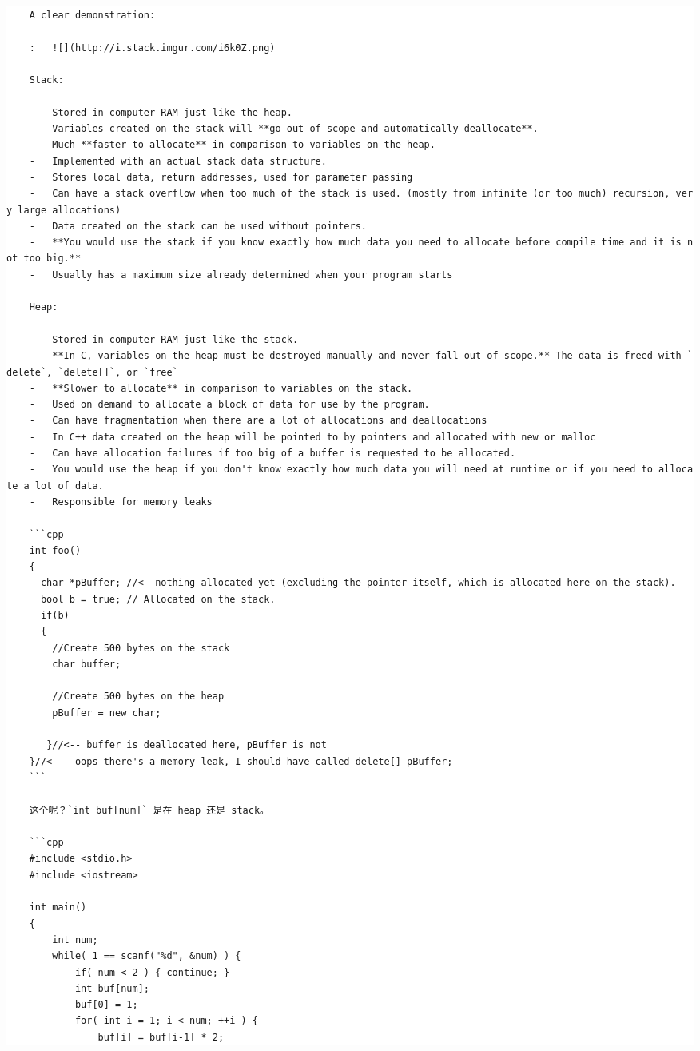         A clear demonstration:

        :   ![](http://i.stack.imgur.com/i6k0Z.png)

        Stack:

        -   Stored in computer RAM just like the heap.
        -   Variables created on the stack will **go out of scope and automatically deallocate**.
        -   Much **faster to allocate** in comparison to variables on the heap.
        -   Implemented with an actual stack data structure.
        -   Stores local data, return addresses, used for parameter passing
        -   Can have a stack overflow when too much of the stack is used. (mostly from infinite (or too much) recursion, very large allocations)
        -   Data created on the stack can be used without pointers.
        -   **You would use the stack if you know exactly how much data you need to allocate before compile time and it is not too big.**
        -   Usually has a maximum size already determined when your program starts

        Heap:

        -   Stored in computer RAM just like the stack.
        -   **In C, variables on the heap must be destroyed manually and never fall out of scope.** The data is freed with `delete`, `delete[]`, or `free`
        -   **Slower to allocate** in comparison to variables on the stack.
        -   Used on demand to allocate a block of data for use by the program.
        -   Can have fragmentation when there are a lot of allocations and deallocations
        -   In C++ data created on the heap will be pointed to by pointers and allocated with new or malloc
        -   Can have allocation failures if too big of a buffer is requested to be allocated.
        -   You would use the heap if you don't know exactly how much data you will need at runtime or if you need to allocate a lot of data.
        -   Responsible for memory leaks

        ```cpp
        int foo()
        {
          char *pBuffer; //<--nothing allocated yet (excluding the pointer itself, which is allocated here on the stack).
          bool b = true; // Allocated on the stack.
          if(b)
          {
            //Create 500 bytes on the stack
            char buffer;

            //Create 500 bytes on the heap
            pBuffer = new char;

           }//<-- buffer is deallocated here, pBuffer is not
        }//<--- oops there's a memory leak, I should have called delete[] pBuffer;
        ```

        这个呢？`int buf[num]` 是在 heap 还是 stack。

        ```cpp
        #include <stdio.h>
        #include <iostream>

        int main()
        {
            int num;
            while( 1 == scanf("%d", &num) ) {
                if( num < 2 ) { continue; }
                int buf[num];
                buf[0] = 1;
                for( int i = 1; i < num; ++i ) {
                    buf[i] = buf[i-1] * 2;
